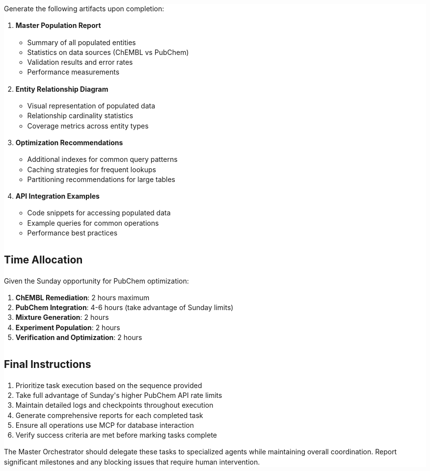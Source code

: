 Generate the following artifacts upon completion:

1. **Master Population Report**
   - Summary of all populated entities
   - Statistics on data sources (ChEMBL vs PubChem)
   - Validation results and error rates
   - Performance measurements

2. **Entity Relationship Diagram**
   - Visual representation of populated data
   - Relationship cardinality statistics
   - Coverage metrics across entity types

3. **Optimization Recommendations**
   - Additional indexes for common query patterns
   - Caching strategies for frequent lookups
   - Partitioning recommendations for large tables

4. **API Integration Examples**
   - Code snippets for accessing populated data
   - Example queries for common operations
   - Performance best practices

## Time Allocation

Given the Sunday opportunity for PubChem optimization:

1. **ChEMBL Remediation**: 2 hours maximum
2. **PubChem Integration**: 4-6 hours (take advantage of Sunday limits)
3. **Mixture Generation**: 2 hours
4. **Experiment Population**: 2 hours
5. **Verification and Optimization**: 2 hours

## Final Instructions

1. Prioritize task execution based on the sequence provided
2. Take full advantage of Sunday's higher PubChem API rate limits
3. Maintain detailed logs and checkpoints throughout execution
4. Generate comprehensive reports for each completed task
5. Ensure all operations use MCP for database interaction
6. Verify success criteria are met before marking tasks complete

The Master Orchestrator should delegate these tasks to specialized agents while maintaining overall coordination. Report significant milestones and any blocking issues that require human intervention.